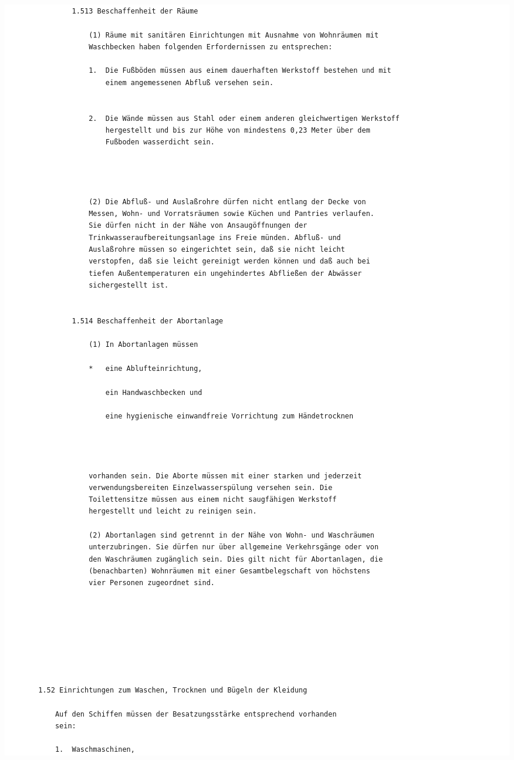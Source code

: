 
                    1.513 Beschaffenheit der Räume

                        (1) Räume mit sanitären Einrichtungen mit Ausnahme von Wohnräumen mit
                        Waschbecken haben folgenden Erfordernissen zu entsprechen:

                        1.  Die Fußböden müssen aus einem dauerhaften Werkstoff bestehen und mit
                            einem angemessenen Abfluß versehen sein.


                        2.  Die Wände müssen aus Stahl oder einem anderen gleichwertigen Werkstoff
                            hergestellt und bis zur Höhe von mindestens 0,23 Meter über dem
                            Fußboden wasserdicht sein.




                        (2) Die Abfluß- und Auslaßrohre dürfen nicht entlang der Decke von
                        Messen, Wohn- und Vorratsräumen sowie Küchen und Pantries verlaufen.
                        Sie dürfen nicht in der Nähe von Ansaugöffnungen der
                        Trinkwasseraufbereitungsanlage ins Freie münden. Abfluß- und
                        Auslaßrohre müssen so eingerichtet sein, daß sie nicht leicht
                        verstopfen, daß sie leicht gereinigt werden können und daß auch bei
                        tiefen Außentemperaturen ein ungehindertes Abfließen der Abwässer
                        sichergestellt ist.


                    1.514 Beschaffenheit der Abortanlage

                        (1) In Abortanlagen müssen

                        *   eine Ablufteinrichtung,

                            ein Handwaschbecken und

                            eine hygienische einwandfreie Vorrichtung zum Händetrocknen




                        vorhanden sein. Die Aborte müssen mit einer starken und jederzeit
                        verwendungsbereiten Einzelwasserspülung versehen sein. Die
                        Toilettensitze müssen aus einem nicht saugfähigen Werkstoff
                        hergestellt und leicht zu reinigen sein.

                        (2) Abortanlagen sind getrennt in der Nähe von Wohn- und Waschräumen
                        unterzubringen. Sie dürfen nur über allgemeine Verkehrsgänge oder von
                        den Waschräumen zugänglich sein. Dies gilt nicht für Abortanlagen, die
                        (benachbarten) Wohnräumen mit einer Gesamtbelegschaft von höchstens
                        vier Personen zugeordnet sind.








            1.52 Einrichtungen zum Waschen, Trocknen und Bügeln der Kleidung

                Auf den Schiffen müssen der Besatzungsstärke entsprechend vorhanden
                sein:

                1.  Waschmaschinen,
